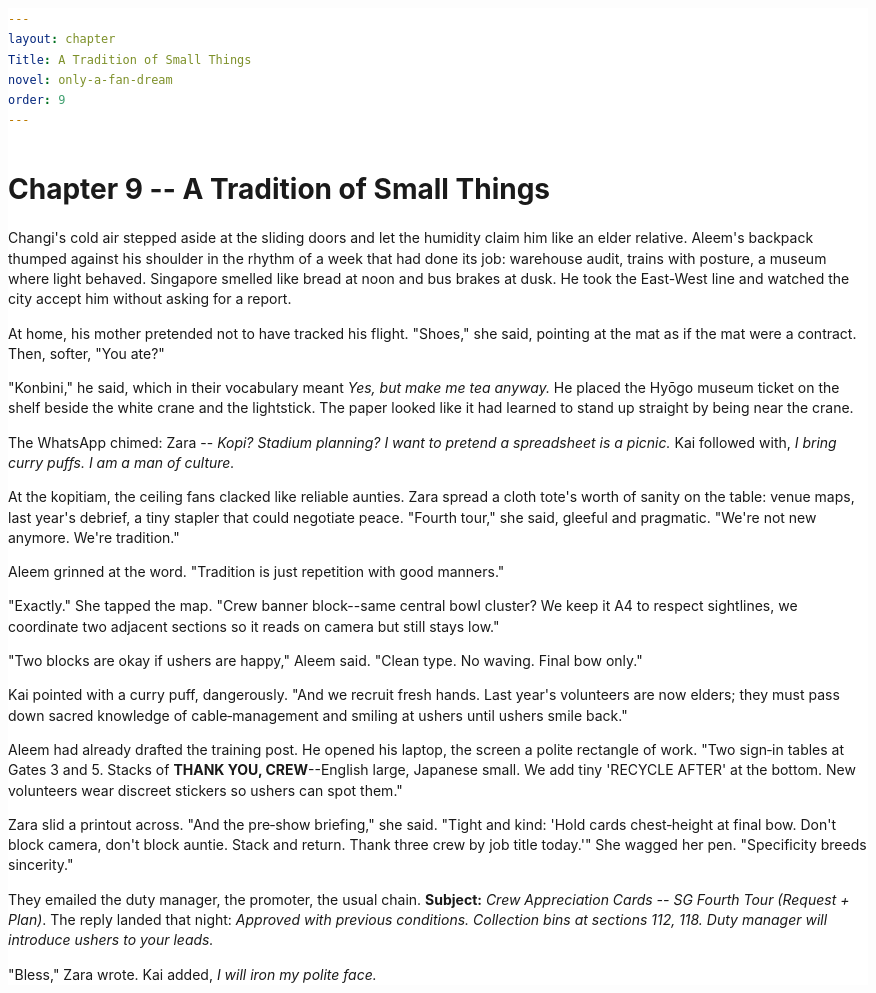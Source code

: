 ```yaml
---
layout: chapter
Title: A Tradition of Small Things
novel: only-a-fan-dream
order: 9
---
```


# Chapter 9 -- A Tradition of Small Things

Changi's cold air stepped aside at the sliding doors and let the humidity claim him like an elder relative. Aleem's backpack thumped against his shoulder in the rhythm of a week that had done its job: warehouse audit, trains with posture, a museum where light behaved. Singapore smelled like bread at noon and bus brakes at dusk. He took the East-West line and watched the city accept him without asking for a report.

At home, his mother pretended not to have tracked his flight. "Shoes," she said, pointing at the mat as if the mat were a contract. Then, softer, "You ate?"

"Konbini," he said, which in their vocabulary meant *Yes, but make me tea anyway.* He placed the Hyōgo museum ticket on the shelf beside the white crane and the lightstick. The paper looked like it had learned to stand up straight by being near the crane.

The WhatsApp chimed: Zara -- *Kopi? Stadium planning? I want to pretend a spreadsheet is a picnic.* Kai followed with, *I bring curry puffs. I am a man of culture.*

At the kopitiam, the ceiling fans clacked like reliable aunties. Zara spread a cloth tote's worth of sanity on the table: venue maps, last year's debrief, a tiny stapler that could negotiate peace. "Fourth tour," she said, gleeful and pragmatic. "We're not new anymore. We're tradition."

Aleem grinned at the word. "Tradition is just repetition with good manners."

"Exactly." She tapped the map. "Crew banner block--same central bowl cluster? We keep it A4 to respect sightlines, we coordinate two adjacent sections so it reads on camera but still stays low."

"Two blocks are okay if ushers are happy," Aleem said. "Clean type. No waving. Final bow only."

Kai pointed with a curry puff, dangerously. "And we recruit fresh hands. Last year's volunteers are now elders; they must pass down sacred knowledge of cable‑management and smiling at ushers until ushers smile back."

Aleem had already drafted the training post. He opened his laptop, the screen a polite rectangle of work. "Two sign‑in tables at Gates 3 and 5. Stacks of **THANK YOU, CREW**--English large, Japanese small. We add tiny 'RECYCLE AFTER' at the bottom. New volunteers wear discreet stickers so ushers can spot them."

Zara slid a printout across. "And the pre‑show briefing," she said. "Tight and kind: 'Hold cards chest‑height at final bow. Don't block camera, don't block auntie. Stack and return. Thank three crew by job title today.'" She wagged her pen. "Specificity breeds sincerity."

They emailed the duty manager, the promoter, the usual chain. **Subject:** *Crew Appreciation Cards -- SG Fourth Tour (Request + Plan)*. The reply landed that night: *Approved with previous conditions. Collection bins at sections 112, 118. Duty manager will introduce ushers to your leads.*

"Bless," Zara wrote. Kai added, *I will iron my polite face.*
